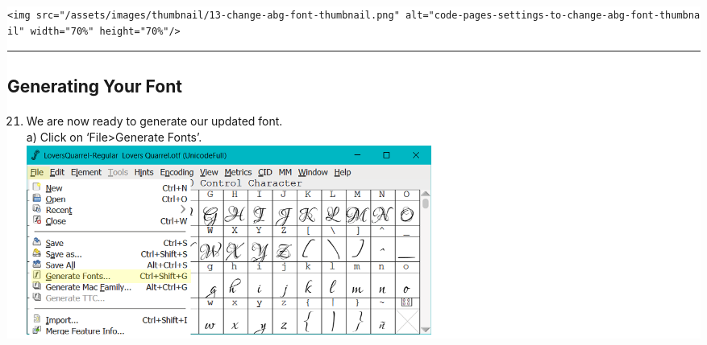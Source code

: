     <img src="/assets/images/thumbnail/13-change-abg-font-thumbnail.png" alt="code-pages-settings-to-change-abg-font-thumbnail" width="70%" height="70%"/>  

---

## Generating Your Font  

21. We are now ready to generate our updated font.  
a) Click on ‘File>Generate Fonts’.  
    <img src="/assets/images/thumbnail/14-fontforge-generate.png" alt="generating-your-font-settings-for-changing-font-Abg-thumbnail" width="60%" height="60%"/>  
